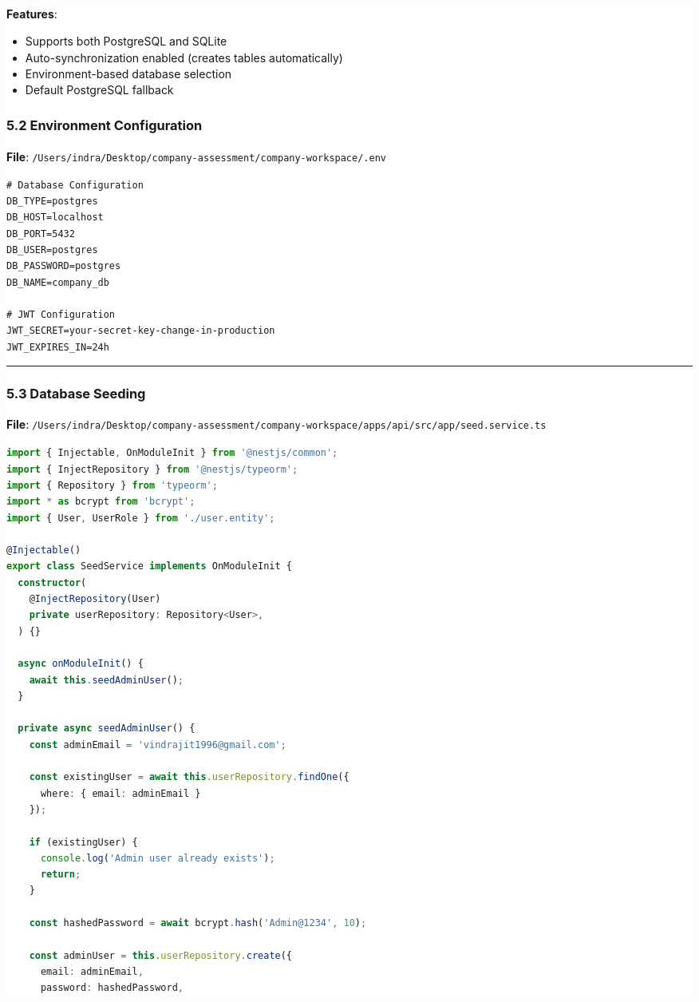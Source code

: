**Features**:
- Supports both PostgreSQL and SQLite
- Auto-synchronization enabled (creates tables automatically)
- Environment-based database selection
- Default PostgreSQL fallback

### 5.2 Environment Configuration

**File**: `/Users/indra/Desktop/company-assessment/company-workspace/.env`

```env
# Database Configuration
DB_TYPE=postgres
DB_HOST=localhost
DB_PORT=5432
DB_USER=postgres
DB_PASSWORD=postgres
DB_NAME=company_db

# JWT Configuration
JWT_SECRET=your-secret-key-change-in-production
JWT_EXPIRES_IN=24h
```

---

### 5.3 Database Seeding

**File**: `/Users/indra/Desktop/company-assessment/company-workspace/apps/api/src/app/seed.service.ts`

```typescript
import { Injectable, OnModuleInit } from '@nestjs/common';
import { InjectRepository } from '@nestjs/typeorm';
import { Repository } from 'typeorm';
import * as bcrypt from 'bcrypt';
import { User, UserRole } from './user.entity';

@Injectable()
export class SeedService implements OnModuleInit {
  constructor(
    @InjectRepository(User)
    private userRepository: Repository<User>,
  ) {}

  async onModuleInit() {
    await this.seedAdminUser();
  }

  private async seedAdminUser() {
    const adminEmail = 'vindrajit1996@gmail.com';

    const existingUser = await this.userRepository.findOne({
      where: { email: adminEmail }
    });

    if (existingUser) {
      console.log('Admin user already exists');
      return;
    }

    const hashedPassword = await bcrypt.hash('Admin@1234', 10);

    const adminUser = this.userRepository.create({
      email: adminEmail,
      password: hashedPassword,
```